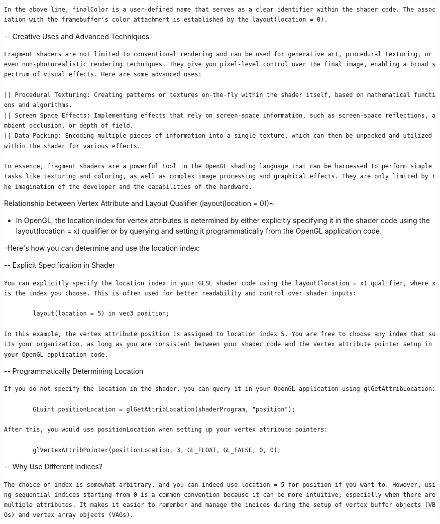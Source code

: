     In the above line, finalColor is a user-defined name that serves as a clear identifier within the shader code. The association with the framebuffer's color attachment is established by the layout(location = 0).

-- Creative Uses and Advanced Techniques
    
    Fragment shaders are not limited to conventional rendering and can be used for generative art, procedural texturing, or even non-photorealistic rendering techniques. They give you pixel-level control over the final image, enabling a broad spectrum of visual effects. Here are some advanced uses:

    || Procedural Texturing: Creating patterns or textures on-the-fly within the shader itself, based on mathematical functions and algorithms.
    || Screen Space Effects: Implementing effects that rely on screen-space information, such as screen-space reflections, ambient occlusion, or depth of field.
    || Data Packing: Encoding multiple pieces of information into a single texture, which can then be unpacked and utilized within the shader for various effects.
    
    In essence, fragment shaders are a powerful tool in the OpenGL shading language that can be harnessed to perform simple tasks like texturing and coloring, as well as complex image processing and graphical effects. They are only limited by the imagination of the developer and the capabilities of the hardware.



Relationship between Vertex Attribute and Layout Qualifier (layout(location = 0))~

- In OpenGL, the location index for vertex attributes is determined by either explicitly specifying it in the shader code using the layout(location = x) qualifier or by querying and setting it programmatically from the OpenGL application code.

-Here's how you can determine and use the location index:

-- Explicit Specification in Shader

    You can explicitly specify the location index in your GLSL shader code using the layout(location = x) qualifier, where x is the index you choose. This is often used for better readability and control over shader inputs:

            layout(location = 5) in vec3 position;

    In this example, the vertex attribute position is assigned to location index 5. You are free to choose any index that suits your organization, as long as you are consistent between your shader code and the vertex attribute pointer setup in your OpenGL application code.

-- Programmatically Determining Location

    If you do not specify the location in the shader, you can query it in your OpenGL application using glGetAttribLocation:

            GLuint positionLocation = glGetAttribLocation(shaderProgram, "position");
            
    After this, you would use positionLocation when setting up your vertex attribute pointers:

            glVertexAttribPointer(positionLocation, 3, GL_FLOAT, GL_FALSE, 0, 0);

-- Why Use Different Indices?
    
    The choice of index is somewhat arbitrary, and you can indeed use location = 5 for position if you want to. However, using sequential indices starting from 0 is a common convention because it can be more intuitive, especially when there are multiple attributes. It makes it easier to remember and manage the indices during the setup of vertex buffer objects (VBOs) and vertex array objects (VAOs).
